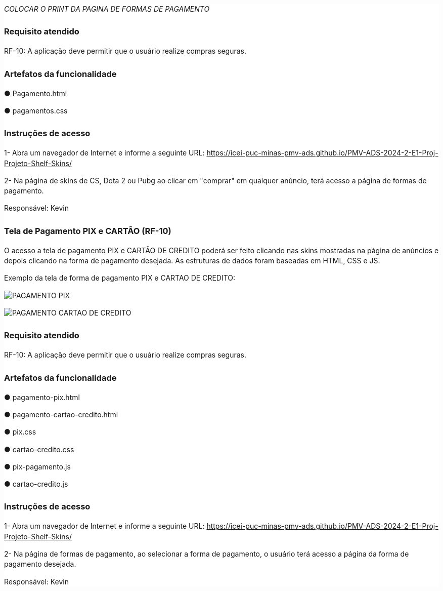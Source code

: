 *COLOCAR O PRINT DA PAGINA DE FORMAS DE PAGAMENTO*

### Requisito atendido

RF-10: A aplicação deve permitir que o usuário realize compras seguras.	

### Artefatos da funcionalidade

● Pagamento.html

● pagamentos.css

### Instruções de acesso

1- Abra um navegador de Internet e informe a seguinte URL: https://icei-puc-minas-pmv-ads.github.io/PMV-ADS-2024-2-E1-Proj-Projeto-Shelf-Skins/

2- Na página de skins de CS, Dota 2 ou Pubg ao clicar em "comprar" em qualquer anúncio, terá acesso a página de formas de pagamento.

Responsável: Kevin

### Tela de Pagamento PIX e CARTÃO (RF-10)

O acesso a tela de pagamento PIX e CARTÃO DE CREDITO poderá ser feito clicando nas skins mostradas na página de anúncios e depois clicando na forma de pagamento desejada. As estruturas de dados foram baseadas em HTML, CSS e JS.

Exemplo da tela de forma de pagamento PIX e CARTAO DE CREDITO:

![PAGAMENTO PIX](https://github.com/user-attachments/assets/85e2e5a6-5f0b-4094-b2bd-9c687029e736)

![PAGAMENTO CARTAO DE CREDITO](https://github.com/user-attachments/assets/ceefb03c-d844-4e26-9515-03e0c73e0949)

### Requisito atendido

RF-10: A aplicação deve permitir que o usuário realize compras seguras.		

### Artefatos da funcionalidade

● pagamento-pix.html

● pagamento-cartao-credito.html

● pix.css

● cartao-credito.css

● pix-pagamento.js

● cartao-credito.js

### Instruções de acesso

1- Abra um navegador de Internet e informe a seguinte URL: https://icei-puc-minas-pmv-ads.github.io/PMV-ADS-2024-2-E1-Proj-Projeto-Shelf-Skins/

2- Na página de formas de pagamento, ao selecionar a forma de pagamento, o usuário terá acesso a página da forma de pagamento desejada.

Responsável: Kevin








